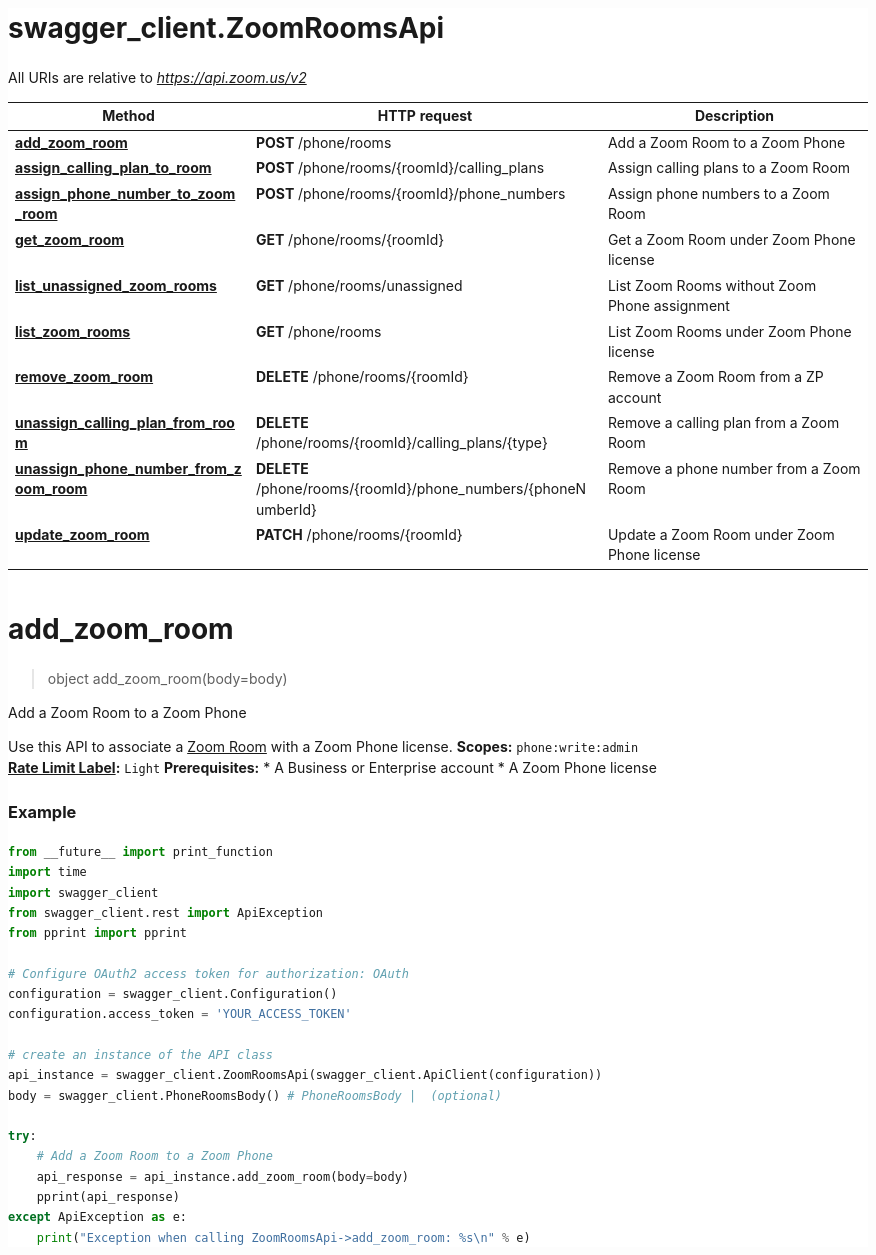# swagger_client.ZoomRoomsApi

All URIs are relative to *https://api.zoom.us/v2*

Method | HTTP request | Description
------------- | ------------- | -------------
[**add_zoom_room**](ZoomRoomsApi.md#add_zoom_room) | **POST** /phone/rooms | Add a Zoom Room to a Zoom Phone
[**assign_calling_plan_to_room**](ZoomRoomsApi.md#assign_calling_plan_to_room) | **POST** /phone/rooms/{roomId}/calling_plans | Assign calling plans to a Zoom Room
[**assign_phone_number_to_zoom_room**](ZoomRoomsApi.md#assign_phone_number_to_zoom_room) | **POST** /phone/rooms/{roomId}/phone_numbers | Assign phone numbers to a Zoom Room
[**get_zoom_room**](ZoomRoomsApi.md#get_zoom_room) | **GET** /phone/rooms/{roomId} | Get a Zoom Room under Zoom Phone license
[**list_unassigned_zoom_rooms**](ZoomRoomsApi.md#list_unassigned_zoom_rooms) | **GET** /phone/rooms/unassigned | List Zoom Rooms without Zoom Phone assignment
[**list_zoom_rooms**](ZoomRoomsApi.md#list_zoom_rooms) | **GET** /phone/rooms | List Zoom Rooms under Zoom Phone license
[**remove_zoom_room**](ZoomRoomsApi.md#remove_zoom_room) | **DELETE** /phone/rooms/{roomId} | Remove a Zoom Room from a ZP account
[**unassign_calling_plan_from_room**](ZoomRoomsApi.md#unassign_calling_plan_from_room) | **DELETE** /phone/rooms/{roomId}/calling_plans/{type} | Remove a calling plan from a Zoom Room
[**unassign_phone_number_from_zoom_room**](ZoomRoomsApi.md#unassign_phone_number_from_zoom_room) | **DELETE** /phone/rooms/{roomId}/phone_numbers/{phoneNumberId} | Remove a phone number from a Zoom Room
[**update_zoom_room**](ZoomRoomsApi.md#update_zoom_room) | **PATCH** /phone/rooms/{roomId} | Update a Zoom Room under Zoom Phone license

# **add_zoom_room**
> object add_zoom_room(body=body)

Add a Zoom Room to a Zoom Phone

Use this API to associate a [Zoom Room](https://support.zoom.us/hc/en-us/articles/360025153711#h_70c74c57-50d6-406b-a4fa-2f33d4bebdbc) with a Zoom Phone license.   **Scopes:** `phone:write:admin`<br>**[Rate Limit Label](https://developers.zoom.us/docs/api/rest/rate-limits/):** `Light`  **Prerequisites:**  * A Business or Enterprise account  * A Zoom Phone license

### Example
```python
from __future__ import print_function
import time
import swagger_client
from swagger_client.rest import ApiException
from pprint import pprint

# Configure OAuth2 access token for authorization: OAuth
configuration = swagger_client.Configuration()
configuration.access_token = 'YOUR_ACCESS_TOKEN'

# create an instance of the API class
api_instance = swagger_client.ZoomRoomsApi(swagger_client.ApiClient(configuration))
body = swagger_client.PhoneRoomsBody() # PhoneRoomsBody |  (optional)

try:
    # Add a Zoom Room to a Zoom Phone
    api_response = api_instance.add_zoom_room(body=body)
    pprint(api_response)
except ApiException as e:
    print("Exception when calling ZoomRoomsApi->add_zoom_room: %s\n" % e)
```
